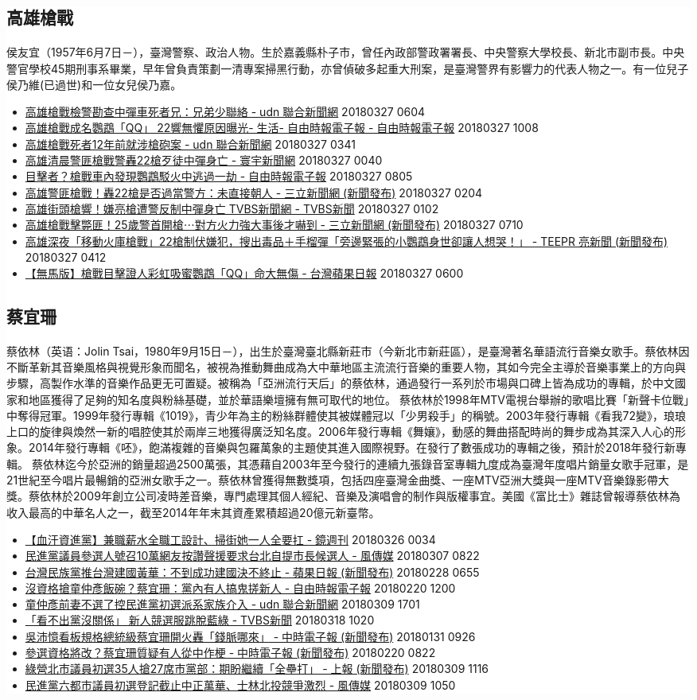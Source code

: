 ## 高雄槍戰

侯友宜（1957年6月7日－），臺灣警察、政治人物。生於嘉義縣朴子市，曾任內政部警政署署長、中央警察大學校長、新北市副市長。中央警官學校45期刑事系畢業，早年曾負責策劃一清專案掃黑行動，亦曾偵破多起重大刑案，是臺灣警界有影響力的代表人物之一。有一位兒子侯乃維(已過世)和一位女兒侯乃嘉。
- [高雄槍戰檢警勘查中彈車死者兄：兄弟少聯絡 - udn 聯合新聞網](https://udn.com/news/story/7315/3054321 "高雄槍戰檢警勘查中彈車死者兄：兄弟少聯絡 - udn 聯合新聞網") 20180327 0604
- [高雄槍戰成名鸚鵡「QQ」 22響無懼原因曝光- 生活- 自由時報電子報 - 自由時報電子報](http://news.ltn.com.tw/news/life/breakingnews/2378261 "高雄槍戰成名鸚鵡「QQ」 22響無懼原因曝光- 生活- 自由時報電子報 - 自由時報電子報") 20180327 1008
- [高雄槍戰死者12年前就涉槍砲案 - udn 聯合新聞網](https://udn.com/news/story/7315/3053953?from=udn-catelistnews_ch2 "高雄槍戰死者12年前就涉槍砲案 - udn 聯合新聞網") 20180327 0341
- [高雄清晨警匪槍戰警轟22槍歹徒中彈身亡 - 寰宇新聞網](http://globalnewstv.com.tw/%E9%AB%98%E9%9B%84%E6%B8%85%E6%99%A8%E8%AD%A6%E5%8C%AA%E6%A7%8D%E6%88%B0-%E6%AD%B9%E5%BE%92%E4%BA%AE%E6%A7%8D%E9%81%AD%E8%AD%A6%E8%BD%9F22%E6%A7%8D%E6%93%8A%E6%96%83/ "高雄清晨警匪槍戰警轟22槍歹徒中彈身亡 - 寰宇新聞網") 20180327 0040
- [目擊者？槍戰車內發現鸚鵡駁火中逃過一劫 - 自由時報電子報](http://news.ltn.com.tw/news/society/breakingnews/2378090 "目擊者？槍戰車內發現鸚鵡駁火中逃過一劫 - 自由時報電子報") 20180327 0805
- [高雄警匪槍戰！轟22槍是否過當警方：未直接朝人 - 三立新聞網 (新聞發布)](https://www.setn.com/News.aspx?NewsID=362095 "高雄警匪槍戰！轟22槍是否過當警方：未直接朝人 - 三立新聞網 (新聞發布)") 20180327 0204
- [高雄街頭槍響！嫌亮槍遭警反制中彈身亡  TVBS新聞網 - TVBS新聞](https://news.tvbs.com.tw/local/890692 "高雄街頭槍響！嫌亮槍遭警反制中彈身亡  TVBS新聞網 - TVBS新聞") 20180327 0102
- [高雄槍戰擊斃匪！25歲警首開槍⋯對方火力強大事後才嚇到 - 三立新聞網 (新聞發布)](https://www.setn.com/News.aspx?NewsID=362252 "高雄槍戰擊斃匪！25歲警首開槍⋯對方火力強大事後才嚇到 - 三立新聞網 (新聞發布)") 20180327 0710
- [高雄深夜「移動火庫槍戰」22槍制伏嫌犯，搜出毒品＋手榴彈「旁邊緊張的小鸚鵡身世卻讓人想哭！」 - TEEPR 亮新聞 (新聞發布)](http://www.teepr.com/931938/amichen/%E9%AB%98%E9%9B%84%E6%A7%8D%E6%88%B0/ "高雄深夜「移動火庫槍戰」22槍制伏嫌犯，搜出毒品＋手榴彈「旁邊緊張的小鸚鵡身世卻讓人想哭！」 - TEEPR 亮新聞 (新聞發布)") 20180327 0412
- [【無馬版】槍戰目擊證人彩虹吸蜜鸚鵡「QQ」命大無傷 - 台灣蘋果日報](https://tw.news.appledaily.com/local/realtime/20180327/1322829/ "【無馬版】槍戰目擊證人彩虹吸蜜鸚鵡「QQ」命大無傷 - 台灣蘋果日報") 20180327 0600

## 蔡宜珊

蔡依林（英语：Jolin Tsai，1980年9月15日－），出生於臺灣臺北縣新莊市（今新北市新莊區），是臺灣著名華語流行音樂女歌手。蔡依林因不斷革新其音樂風格與視覺形象而聞名，被視為推動舞曲成為大中華地區主流流行音樂的重要人物，其如今完全主導於音樂事業上的方向與步驟，高製作水準的音樂作品更无可置疑。被稱為「亞洲流行天后」的蔡依林，通過發行一系列於市場與口碑上皆為成功的專輯，於中文國家和地區獲得了足夠的知名度與粉絲基礎，並於華語樂壇擁有無可取代的地位。
蔡依林於1998年MTV電視台舉辦的歌唱比賽「新聲卡位戰」中奪得冠軍。1999年發行專輯《1019》，青少年為主的粉絲群體使其被媒體冠以「少男殺手」的稱號。2003年發行專輯《看我72變》，琅琅上口的旋律與煥然一新的唱腔使其於兩岸三地獲得廣泛知名度。2006年發行專輯《舞孃》，動感的舞曲搭配時尚的舞步成為其深入人心的形象。2014年發行專輯《呸》，飽滿複雜的音樂與包羅萬象的主題使其進入國際視野。在發行了數張成功的專輯之後，預計於2018年發行新專輯。
蔡依林迄今於亞洲的銷量超過2500萬張，其憑藉自2003年至今發行的連續九張錄音室專輯九度成為臺灣年度唱片銷量女歌手冠軍，是21世紀至今唱片最暢銷的亞洲女歌手之一。蔡依林曾獲得無數獎項，包括四座臺灣金曲獎、一座MTV亞洲大獎與一座MTV音樂錄影帶大獎。蔡依林於2009年創立公司凌時差音樂，專門處理其個人經紀、音樂及演唱會的制作與版權事宜。美國《富比士》雜誌曾報導蔡依林為收入最高的中華名人之一，截至2014年年末其資產累積超過20億元新臺幣。
- [【血汗資進黨】兼職薪水全職工設計、掃街她一人全要扛 - 鏡週刊](https://www.mirrormedia.mg/story/20180323soc009/ "【血汗資進黨】兼職薪水全職工設計、掃街她一人全要扛 - 鏡週刊") 20180326 0034
- [民進黨議員參選人號召10萬網友按讚聲援要求台北自提市長候選人 - 風傳媒](http://www.storm.mg/article/407448 "民進黨議員參選人號召10萬網友按讚聲援要求台北自提市長候選人 - 風傳媒") 20180307 0822
- [台灣民族黨推台灣建國黃華：不到成功建國決不終止 - 蘋果日報 (新聞發布)](https://tw.appledaily.com/new/realtime/20180228/1305566/ "台灣民族黨推台灣建國黃華：不到成功建國決不終止 - 蘋果日報 (新聞發布)") 20180228 0655
- [沒資格搶童仲彥飯碗？蔡宜珊：黨內有人搞鬼搓新人 - 自由時報電子報](http://news.ltn.com.tw/news/politics/breakingnews/2345145 "沒資格搶童仲彥飯碗？蔡宜珊：黨內有人搞鬼搓新人 - 自由時報電子報") 20180220 1200
- [童仲彥前妻不選了控民進黨初選派系家族介入 - udn 聯合新聞網](https://udn.com/news/story/6656/3021621 "童仲彥前妻不選了控民進黨初選派系家族介入 - udn 聯合新聞網") 20180309 1701
- [「看不出黨沒關係」 新人競選服跳脫藍綠 - TVBS新聞](https://news.tvbs.com.tw/fun/886053 "「看不出黨沒關係」 新人競選服跳脫藍綠 - TVBS新聞") 20180318 1020
- [吳沛憶看板規格總統級蔡宜珊開火轟「錢脈哪來」 - 中時電子報 (新聞發布)](http://www.chinatimes.com/realtimenews/20180131003447-260407 "吳沛憶看板規格總統級蔡宜珊開火轟「錢脈哪來」 - 中時電子報 (新聞發布)") 20180131 0926
- [參選資格將改？蔡宜珊質疑有人從中作梗 - 中時電子報 (新聞發布)](http://www.chinatimes.com/realtimenews/20180220001704-260407 "參選資格將改？蔡宜珊質疑有人從中作梗 - 中時電子報 (新聞發布)") 20180220 0822
- [綠營北市議員初選35人搶27席市黨部：期盼繼續「全壘打」 - 上報 (新聞發布)](http://www.upmedia.mg/news_info.php?SerialNo=36643 "綠營北市議員初選35人搶27席市黨部：期盼繼續「全壘打」 - 上報 (新聞發布)") 20180309 1116
- [民進黨六都市議員初選登記截止中正萬華、士林北投競爭激烈 - 風傳媒](http://www.storm.mg/article/408687 "民進黨六都市議員初選登記截止中正萬華、士林北投競爭激烈 - 風傳媒") 20180309 1050

